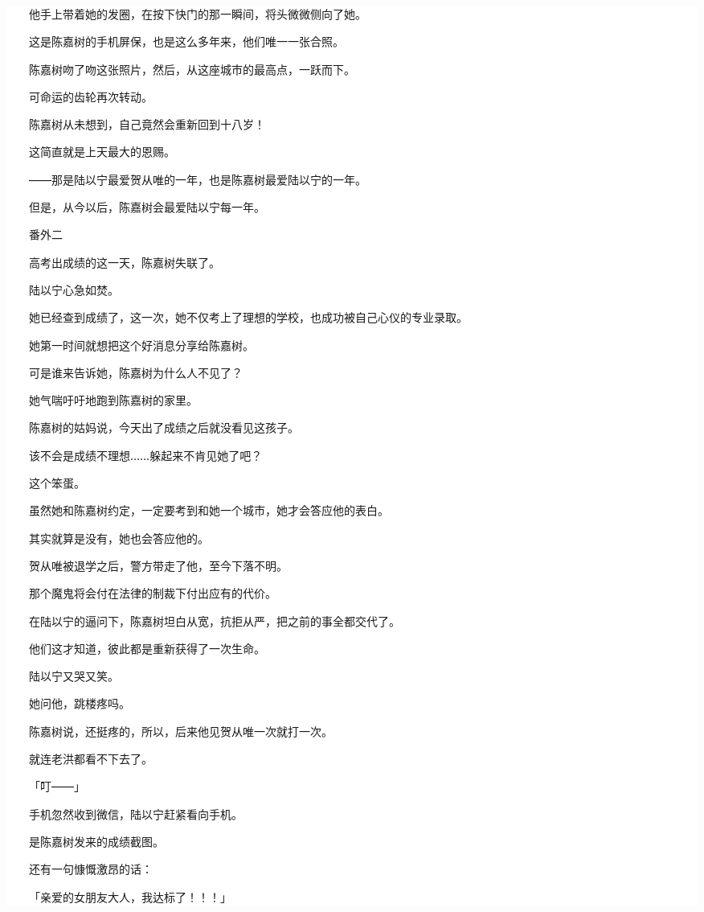 &emsp;&emsp;他手上带着她的发圈，在按下快门的那一瞬间，将头微微侧向了她。  
  
&emsp;&emsp;这是陈嘉树的手机屏保，也是这么多年来，他们唯一一张合照。  
  
&emsp;&emsp;陈嘉树吻了吻这张照片，然后，从这座城市的最高点，一跃而下。  
  
&emsp;&emsp;可命运的齿轮再次转动。  
  
&emsp;&emsp;陈嘉树从未想到，自己竟然会重新回到十八岁！  
  
&emsp;&emsp;这简直就是上天最大的恩赐。  
  
&emsp;&emsp;——那是陆以宁最爱贺从唯的一年，也是陈嘉树最爱陆以宁的一年。  
  
&emsp;&emsp;但是，从今以后，陈嘉树会最爱陆以宁每一年。  
  
&emsp;&emsp;番外二  
  
&emsp;&emsp;高考出成绩的这一天，陈嘉树失联了。  
  
&emsp;&emsp;陆以宁心急如焚。  
  
&emsp;&emsp;她已经查到成绩了，这一次，她不仅考上了理想的学校，也成功被自己心仪的专业录取。  
  
&emsp;&emsp;她第一时间就想把这个好消息分享给陈嘉树。  
  
&emsp;&emsp;可是谁来告诉她，陈嘉树为什么人不见了？  
  
&emsp;&emsp;她气喘吁吁地跑到陈嘉树的家里。  
  
&emsp;&emsp;陈嘉树的姑妈说，今天出了成绩之后就没看见这孩子。  
  
&emsp;&emsp;该不会是成绩不理想……躲起来不肯见她了吧？  
  
&emsp;&emsp;这个笨蛋。  
  
&emsp;&emsp;虽然她和陈嘉树约定，一定要考到和她一个城市，她才会答应他的表白。  
  
&emsp;&emsp;其实就算是没有，她也会答应他的。  
  
&emsp;&emsp;贺从唯被退学之后，警方带走了他，至今下落不明。  
  
&emsp;&emsp;那个魔鬼将会付在法律的制裁下付出应有的代价。  
  
&emsp;&emsp;在陆以宁的逼问下，陈嘉树坦白从宽，抗拒从严，把之前的事全都交代了。  
  
&emsp;&emsp;他们这才知道，彼此都是重新获得了一次生命。  
  
&emsp;&emsp;陆以宁又哭又笑。  
  
&emsp;&emsp;她问他，跳楼疼吗。  
  
&emsp;&emsp;陈嘉树说，还挺疼的，所以，后来他见贺从唯一次就打一次。  
  
&emsp;&emsp;就连老洪都看不下去了。  
  
&emsp;&emsp;「叮——」  
  
&emsp;&emsp;手机忽然收到微信，陆以宁赶紧看向手机。  
  
&emsp;&emsp;是陈嘉树发来的成绩截图。  
  
&emsp;&emsp;还有一句慷慨激昂的话：  
  
&emsp;&emsp;「亲爱的女朋友大人，我达标了！！！」  
  